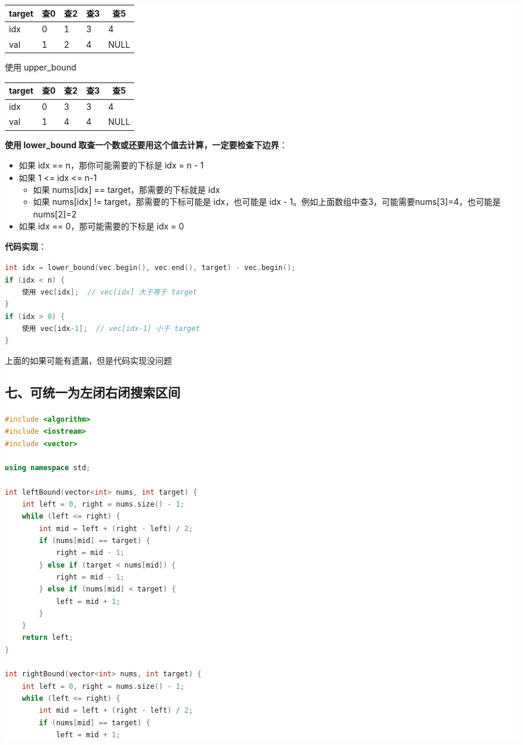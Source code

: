 | target | 查0  | 查2  | 查3  | 查5  |
| ------ | ---- | ---- | ---- | ---- |
| idx    | 0    | 1    | 3    | 4    |
| val    | 1    | 2    | 4    | NULL |

使用 upper_bound

| target | 查0  | 查2  | 查3  | 查5  |
| ------ | ---- | ---- | ---- | ---- |
| idx    | 0    | 3    | 3    | 4    |
| val    | 1    | 4    | 4    | NULL |

**使用 lower_bound 取查一个数或还要用这个值去计算，一定要检查下边界**：

- 如果 idx == n，那你可能需要的下标是 idx = n - 1
- 如果 1 <= idx <= n-1
  - 如果 nums[idx] == target，那需要的下标就是 idx
  - 如果 nums[idx] != target，那需要的下标可能是 idx，也可能是 idx - 1。例如上面数组中查3，可能需要nums[3]=4，也可能是nums[2]=2
- 如果 idx == 0，那可能需要的下标是 idx = 0

**代码实现**：

```c++
int idx = lower_bound(vec.begin(), vec.end(), target) - vec.begin();
if (idx < n) {
    使用 vec[idx];  // vec[idx] 大于等于 target
}
if (idx > 0) {
    使用 vec[idx-1];  // vec[idx-1] 小于 target
}
```

上面的如果可能有遗漏，但是代码实现没问题

## 七、可统一为左闭右闭搜索区间

```c++
#include <algorithm>
#include <iostream>
#include <vector>

using namespace std;

int leftBound(vector<int> nums, int target) {
    int left = 0, right = nums.size() - 1;
    while (left <= right) {
        int mid = left + (right - left) / 2;
        if (nums[mid] == target) {
            right = mid - 1;
        } else if (target < nums[mid]) {
            right = mid - 1;
        } else if (nums[mid] < target) {
            left = mid + 1;
        }
    }
    return left;
}

int rightBound(vector<int> nums, int target) {
    int left = 0, right = nums.size() - 1;
    while (left <= right) {
        int mid = left + (right - left) / 2;
        if (nums[mid] == target) {
            left = mid + 1;
```